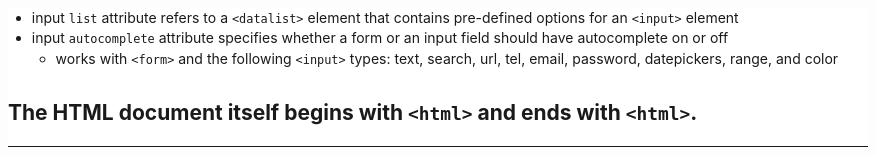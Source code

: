 - input `list` attribute refers to a `<datalist>` element that contains pre-defined options for an `<input>` element
- input `autocomplete` attribute specifies whether a form or an input field should have autocomplete on or off
  - works with `<form>` and the following `<input>` types: text, search, url, tel, email, password, datepickers, range, and color



## The HTML document itself begins with `<html>` and ends with `<html>`.

_____________________________________________________________________________________________________________________________________________________________________________________________________________________________________________________________________________________

